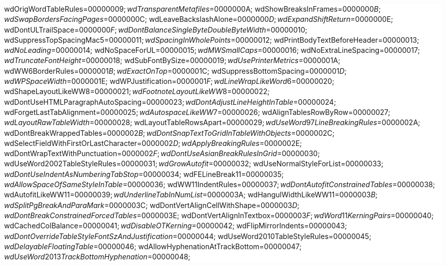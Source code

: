 wdOrigWordTableRules=$00000009;
wdTransparentMetafiles=$0000000A;
wdShowBreaksInFrames=$0000000B;
wdSwapBordersFacingPages=$0000000C;
wdLeaveBackslashAlone=$0000000D;
wdExpandShiftReturn=$0000000E;
wdDontULTrailSpace=$0000000F;
wdDontBalanceSingleByteDoubleByteWidth=$00000010;
wdSuppressTopSpacingMac5=$00000011;
wdSpacingInWholePoints=$00000012;
wdPrintBodyTextBeforeHeader=$00000013;
wdNoLeading=$00000014;
wdNoSpaceForUL=$00000015;
wdMWSmallCaps=$00000016;
wdNoExtraLineSpacing=$00000017;
wdTruncateFontHeight=$00000018;
wdSubFontBySize=$00000019;
wdUsePrinterMetrics=$0000001A;
wdWW6BorderRules=$0000001B;
wdExactOnTop=$0000001C;
wdSuppressBottomSpacing=$0000001D;
wdWPSpaceWidth=$0000001E;
wdWPJustification=$0000001F;
wdLineWrapLikeWord6=$00000020;
wdShapeLayoutLikeWW8=$00000021;
wdFootnoteLayoutLikeWW8=$00000022;
wdDontUseHTMLParagraphAutoSpacing=$00000023;
wdDontAdjustLineHeightInTable=$00000024;
wdForgetLastTabAlignment=$00000025;
wdAutospaceLikeWW7=$00000026;
wdAlignTablesRowByRow=$00000027;
wdLayoutRawTableWidth=$00000028;
wdLayoutTableRowsApart=$00000029;
wdUseWord97LineBreakingRules=$0000002A;
wdDontBreakWrappedTables=$0000002B;
wdDontSnapTextToGridInTableWithObjects=$0000002C;
wdSelectFieldWithFirstOrLastCharacter=$0000002D;
wdApplyBreakingRules=$0000002E;
wdDontWrapTextWithPunctuation=$0000002F;
wdDontUseAsianBreakRulesInGrid=$00000030;
wdUseWord2002TableStyleRules=$00000031;
wdGrowAutofit=$00000032;
wdUseNormalStyleForList=$00000033;
wdDontUseIndentAsNumberingTabStop=$00000034;
wdFELineBreak11=$00000035;
wdAllowSpaceOfSameStyleInTable=$00000036;
wdWW11IndentRules=$00000037;
wdDontAutofitConstrainedTables=$00000038;
wdAutofitLikeWW11=$00000039;
wdUnderlineTabInNumList=$0000003A;
wdHangulWidthLikeWW11=$0000003B;
wdSplitPgBreakAndParaMark=$0000003C;
wdDontVertAlignCellWithShape=$0000003D;
wdDontBreakConstrainedForcedTables=$0000003E;
wdDontVertAlignInTextbox=$0000003F;
wdWord11KerningPairs=$00000040;
wdCachedColBalance=$00000041;
wdDisableOTKerning=$00000042;
wdFlipMirrorIndents=$00000043;
wdDontOverrideTableStyleFontSzAndJustification=$00000044;
wdUseWord2010TableStyleRules=$00000045;
wdDelayableFloatingTable=$00000046;
wdAllowHyphenationAtTrackBottom=$00000047;
wdUseWord2013TrackBottomHyphenation=$00000048;
